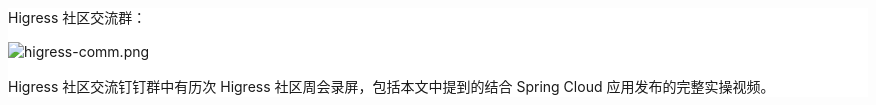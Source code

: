 Higress 社区交流群：

![higress-comm.png](https://intranetproxy.alipay.com/skylark/lark/0/2023/png/22499/1687846710178-4f586c7e-4167-4031-9545-31d73679b32b.png#clientId=u6f2573e4-9612-4&from=ui&id=u2cad2756&originHeight=405&originWidth=720&originalType=binary&ratio=1&rotation=0&showTitle=false&size=95558&status=done&style=none&taskId=u6c6a9223-d0b9-4a0e-8eec-03188388463&title=)

Higress 社区交流钉钉群中有历次 Higress 社区周会录屏，包括本文中提到的结合 Spring Cloud 应用发布的完整实操视频。
